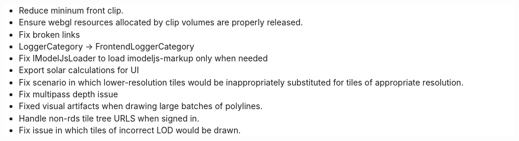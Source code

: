 - Reduce mininum front clip.
- Ensure webgl resources allocated by clip volumes are properly released.
- Fix broken links
- LoggerCategory -> FrontendLoggerCategory
- Fix IModelJsLoader to load imodeljs-markup only when needed
- Export solar calculations for UI
- Fix scenario in which lower-resolution tiles would be inappropriately substituted for tiles of appropriate resolution.
- Fix multipass depth issue
- Fixed visual artifacts when drawing large batches of polylines.
- Handle non-rds tile tree URLS when signed in.
- Fix issue in which tiles of incorrect LOD would be drawn.
